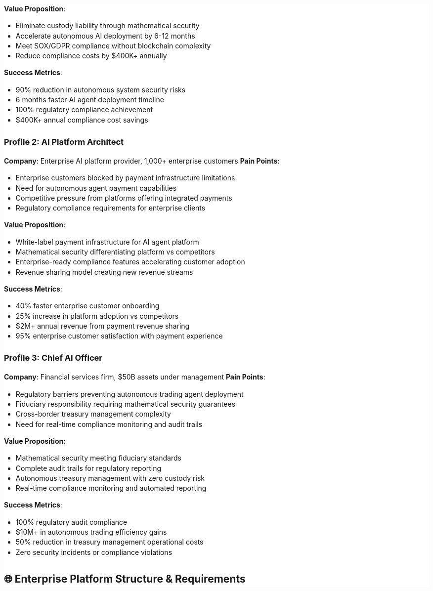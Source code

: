 **Value Proposition**:
- Eliminate custody liability through mathematical security
- Accelerate autonomous AI deployment by 6-12 months
- Meet SOX/GDPR compliance without blockchain complexity
- Reduce compliance costs by $400K+ annually

**Success Metrics**:
- 90% reduction in autonomous system security risks
- 6 months faster AI agent deployment timeline
- 100% regulatory compliance achievement
- $400K+ annual compliance cost savings

### **Profile 2: AI Platform Architect**
**Company**: Enterprise AI platform provider, 1,000+ enterprise customers
**Pain Points**:
- Enterprise customers blocked by payment infrastructure limitations
- Need for autonomous agent payment capabilities
- Competitive pressure from platforms offering integrated payments
- Regulatory compliance requirements for enterprise clients

**Value Proposition**:
- White-label payment infrastructure for AI agent platform
- Mathematical security differentiating platform vs competitors
- Enterprise-ready compliance features accelerating customer adoption
- Revenue sharing model creating new revenue streams

**Success Metrics**:
- 40% faster enterprise customer onboarding
- 25% increase in platform adoption vs competitors
- $2M+ annual revenue from payment revenue sharing
- 95% enterprise customer satisfaction with payment experience

### **Profile 3: Chief AI Officer**
**Company**: Financial services firm, $50B assets under management
**Pain Points**:
- Regulatory barriers preventing autonomous trading agent deployment
- Fiduciary responsibility requiring mathematical security guarantees
- Cross-border treasury management complexity
- Need for real-time compliance monitoring and audit trails

**Value Proposition**:
- Mathematical security meeting fiduciary standards
- Complete audit trails for regulatory reporting
- Autonomous treasury management with zero custody risk
- Real-time compliance monitoring and automated reporting

**Success Metrics**:
- 100% regulatory audit compliance
- $10M+ in autonomous trading efficiency gains
- 50% reduction in treasury management operational costs
- Zero security incidents or compliance violations

## 🌐 **Enterprise Platform Structure & Requirements**
